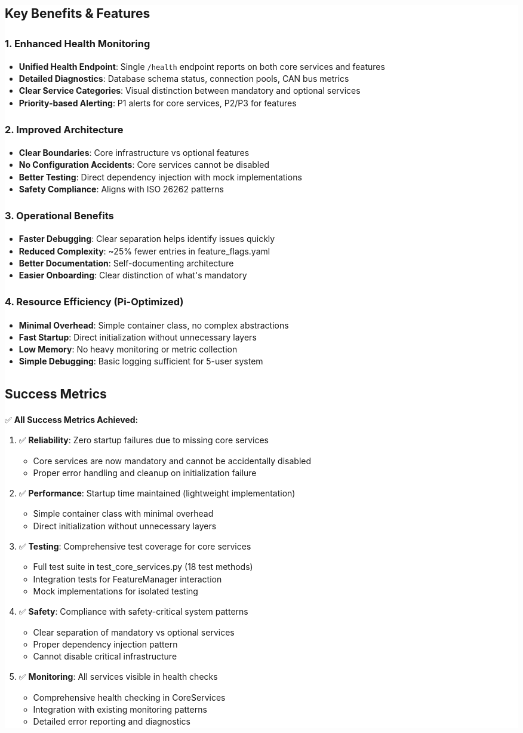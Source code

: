 ## Key Benefits & Features

### 1. Enhanced Health Monitoring
- **Unified Health Endpoint**: Single `/health` endpoint reports on both core services and features
- **Detailed Diagnostics**: Database schema status, connection pools, CAN bus metrics
- **Clear Service Categories**: Visual distinction between mandatory and optional services
- **Priority-based Alerting**: P1 alerts for core services, P2/P3 for features

### 2. Improved Architecture
- **Clear Boundaries**: Core infrastructure vs optional features
- **No Configuration Accidents**: Core services cannot be disabled
- **Better Testing**: Direct dependency injection with mock implementations
- **Safety Compliance**: Aligns with ISO 26262 patterns

### 3. Operational Benefits
- **Faster Debugging**: Clear separation helps identify issues quickly
- **Reduced Complexity**: ~25% fewer entries in feature_flags.yaml
- **Better Documentation**: Self-documenting architecture
- **Easier Onboarding**: Clear distinction of what's mandatory

### 4. Resource Efficiency (Pi-Optimized)
- **Minimal Overhead**: Simple container class, no complex abstractions
- **Fast Startup**: Direct initialization without unnecessary layers
- **Low Memory**: No heavy monitoring or metric collection
- **Simple Debugging**: Basic logging sufficient for 5-user system

## Success Metrics

✅ **All Success Metrics Achieved:**

1. ✅ **Reliability**: Zero startup failures due to missing core services
   - Core services are now mandatory and cannot be accidentally disabled
   - Proper error handling and cleanup on initialization failure

2. ✅ **Performance**: Startup time maintained (lightweight implementation)
   - Simple container class with minimal overhead
   - Direct initialization without unnecessary layers

3. ✅ **Testing**: Comprehensive test coverage for core services
   - Full test suite in test_core_services.py (18 test methods)
   - Integration tests for FeatureManager interaction
   - Mock implementations for isolated testing

4. ✅ **Safety**: Compliance with safety-critical system patterns
   - Clear separation of mandatory vs optional services
   - Proper dependency injection pattern
   - Cannot disable critical infrastructure

5. ✅ **Monitoring**: All services visible in health checks
   - Comprehensive health checking in CoreServices
   - Integration with existing monitoring patterns
   - Detailed error reporting and diagnostics
